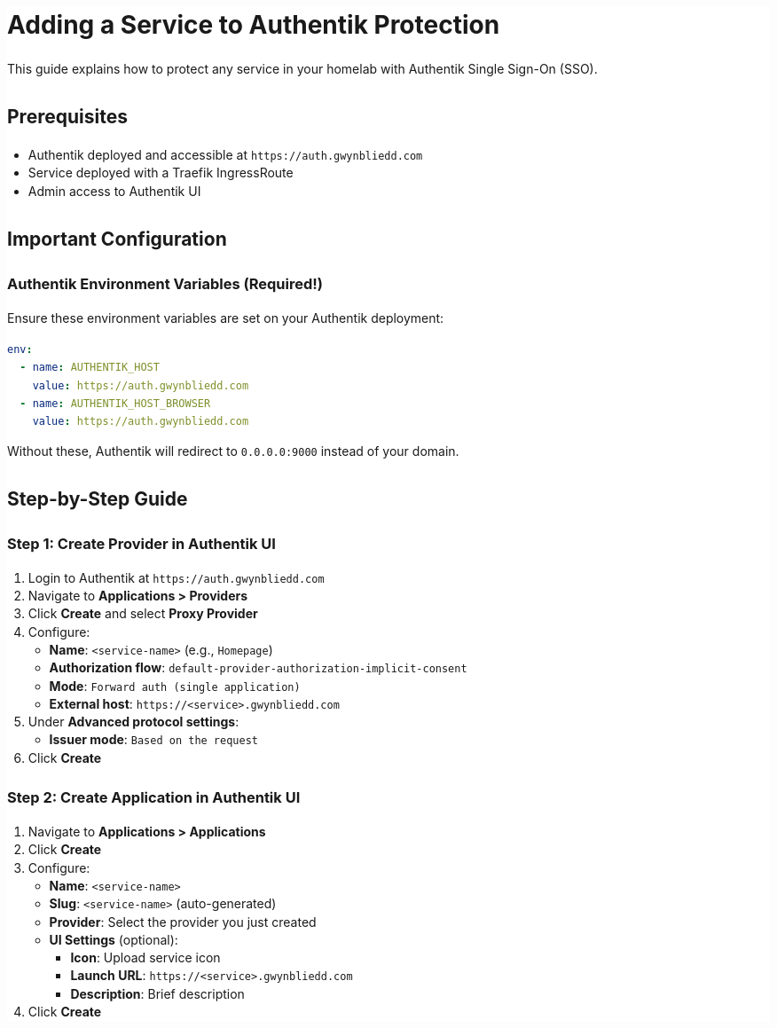 # Adding a Service to Authentik Protection

This guide explains how to protect any service in your homelab with Authentik Single Sign-On (SSO).

## Prerequisites

- Authentik deployed and accessible at `https://auth.gwynbliedd.com`
- Service deployed with a Traefik IngressRoute
- Admin access to Authentik UI

## Important Configuration

### Authentik Environment Variables (Required!)

Ensure these environment variables are set on your Authentik deployment:

```yaml
env:
  - name: AUTHENTIK_HOST
    value: https://auth.gwynbliedd.com
  - name: AUTHENTIK_HOST_BROWSER
    value: https://auth.gwynbliedd.com
```

Without these, Authentik will redirect to `0.0.0.0:9000` instead of your domain.

## Step-by-Step Guide

### Step 1: Create Provider in Authentik UI

1. Login to Authentik at `https://auth.gwynbliedd.com`
2. Navigate to **Applications > Providers**
3. Click **Create** and select **Proxy Provider**
4. Configure:
   - **Name**: `<service-name>` (e.g., `Homepage`)
   - **Authorization flow**: `default-provider-authorization-implicit-consent`
   - **Mode**: `Forward auth (single application)`
   - **External host**: `https://<service>.gwynbliedd.com`
5. Under **Advanced protocol settings**:
   - **Issuer mode**: `Based on the request`
6. Click **Create**

### Step 2: Create Application in Authentik UI

1. Navigate to **Applications > Applications**
2. Click **Create**
3. Configure:
   - **Name**: `<service-name>`
   - **Slug**: `<service-name>` (auto-generated)
   - **Provider**: Select the provider you just created
   - **UI Settings** (optional):
     - **Icon**: Upload service icon
     - **Launch URL**: `https://<service>.gwynbliedd.com`
     - **Description**: Brief description
4. Click **Create**
